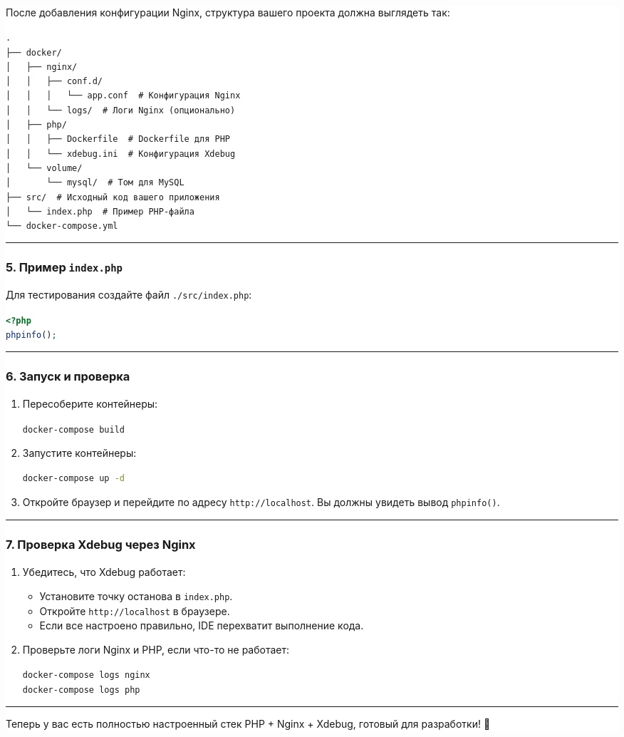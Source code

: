 После добавления конфигурации Nginx, структура вашего проекта должна выглядеть так:

```
.
├── docker/
│   ├── nginx/
│   │   ├── conf.d/
│   │   │   └── app.conf  # Конфигурация Nginx
│   │   └── logs/  # Логи Nginx (опционально)
│   ├── php/
│   │   ├── Dockerfile  # Dockerfile для PHP
│   │   └── xdebug.ini  # Конфигурация Xdebug
│   └── volume/
│       └── mysql/  # Том для MySQL
├── src/  # Исходный код вашего приложения
│   └── index.php  # Пример PHP-файла
└── docker-compose.yml
```

---

### 5. **Пример `index.php`**

Для тестирования создайте файл `./src/index.php`:

```php
<?php
phpinfo();
```

---

### 6. **Запуск и проверка**

1. Пересоберите контейнеры:
   ```bash
   docker-compose build
   ```
2. Запустите контейнеры:
   ```bash
   docker-compose up -d
   ```
3. Откройте браузер и перейдите по адресу `http://localhost`. Вы должны увидеть вывод `phpinfo()`.

---

### 7. **Проверка Xdebug через Nginx**

1. Убедитесь, что Xdebug работает:
   - Установите точку останова в `index.php`.
   - Откройте `http://localhost` в браузере.
   - Если все настроено правильно, IDE перехватит выполнение кода.

2. Проверьте логи Nginx и PHP, если что-то не работает:
   ```bash
   docker-compose logs nginx
   docker-compose logs php
   ```

---

Теперь у вас есть полностью настроенный стек PHP + Nginx + Xdebug, готовый для разработки! 🚀
